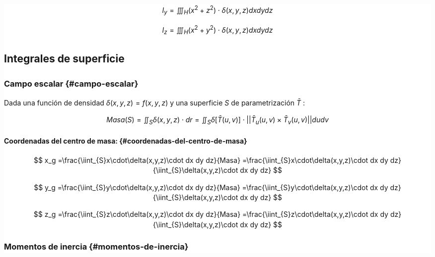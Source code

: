 



$$
I_y =\iiint_{H}(x^2+z^2)\cdot\delta (x,y,z) dx dy dz
$$





$$
I_z =\iiint_{H}(x^2+y^2)\cdot\delta (x,y,z) dx dy dz
$$




## Integrales de superficie

### Campo escalar {#campo-escalar}

Dada una función de densidad $\delta (x,y,z) = f (x,y,z)$ y una
superficie $S$ de parametrización $\bar{T}$ :


$$
Masa (S) = \iint_{S} \delta(x,y,z) \cdot dr  = \iint_{S} \delta[\bar{T}(u,v)]  \cdot ||\bar{T}_u(u,v) \times \bar{T}_v(u,v) ||dudv
$$




#### Coordenadas del centro de masa: {#coordenadas-del-centro-de-masa}


$$
x_g =\frac{\iint_{S}x\cdot\delta(x,y,z)\cdot dx dy dz}{Masa} =\frac{\iint_{S}x\cdot\delta(x,y,z)\cdot dx dy dz}{\iint_{S}\delta(x,y,z)\cdot dx dy dz}
$$





$$
y_g =\frac{\iint_{S}y\cdot\delta(x,y,z)\cdot dx dy dz}{Masa} =\frac{\iint_{S}y\cdot\delta(x,y,z)\cdot dx dy dz}{\iint_{S}\delta(x,y,z)\cdot dx dy dz}
$$





$$
z_g =\frac{\iint_{S}z\cdot\delta(x,y,z)\cdot dx dy dz}{Masa} =\frac{\iint_{S}z\cdot\delta(x,y,z)\cdot dx dy dz}{\iint_{S}\delta(x,y,z)\cdot dx dy dz}
$$




### Momentos de inercia {#momentos-de-inercia}
